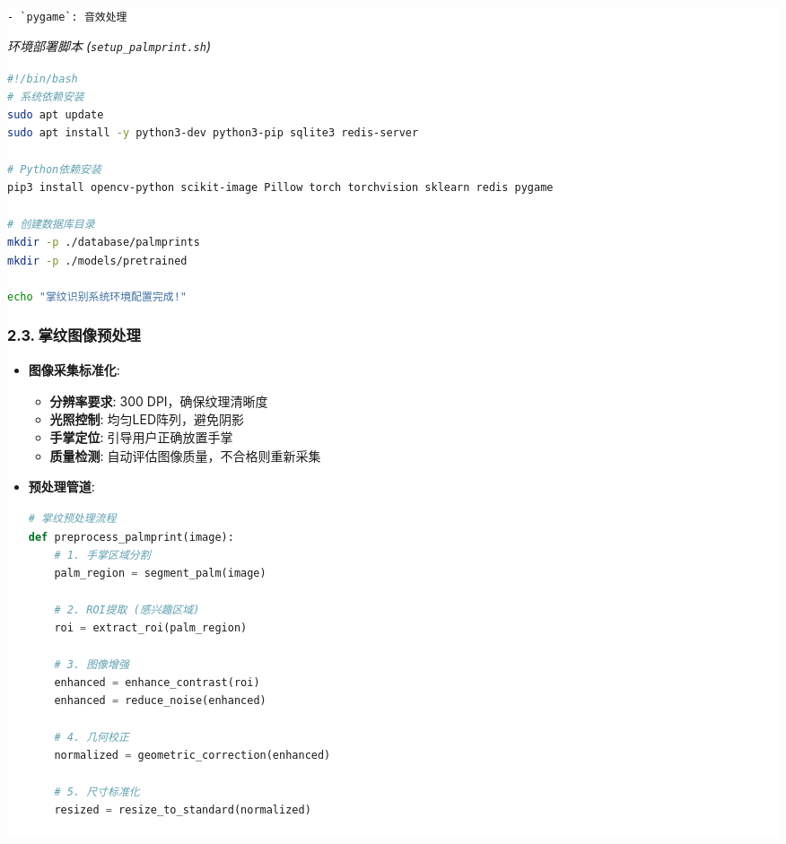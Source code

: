     - `pygame`: 音效处理

*环境部署脚本 (`setup_palmprint.sh`)*
```bash
#!/bin/bash
# 系统依赖安装
sudo apt update
sudo apt install -y python3-dev python3-pip sqlite3 redis-server

# Python依赖安装
pip3 install opencv-python scikit-image Pillow torch torchvision sklearn redis pygame

# 创建数据库目录
mkdir -p ./database/palmprints
mkdir -p ./models/pretrained

echo "掌纹识别系统环境配置完成!"
```

### 2.3. 掌纹图像预处理

- **图像采集标准化**:
    - **分辨率要求**: 300 DPI，确保纹理清晰度
    - **光照控制**: 均匀LED阵列，避免阴影
    - **手掌定位**: 引导用户正确放置手掌
    - **质量检测**: 自动评估图像质量，不合格则重新采集

- **预处理管道**:
    ```python
    # 掌纹预处理流程
    def preprocess_palmprint(image):
        # 1. 手掌区域分割
        palm_region = segment_palm(image)
        
        # 2. ROI提取 (感兴趣区域)
        roi = extract_roi(palm_region)
        
        # 3. 图像增强
        enhanced = enhance_contrast(roi)
        enhanced = reduce_noise(enhanced)
        
        # 4. 几何校正
        normalized = geometric_correction(enhanced)
        
        # 5. 尺寸标准化
        resized = resize_to_standard(normalized)
        